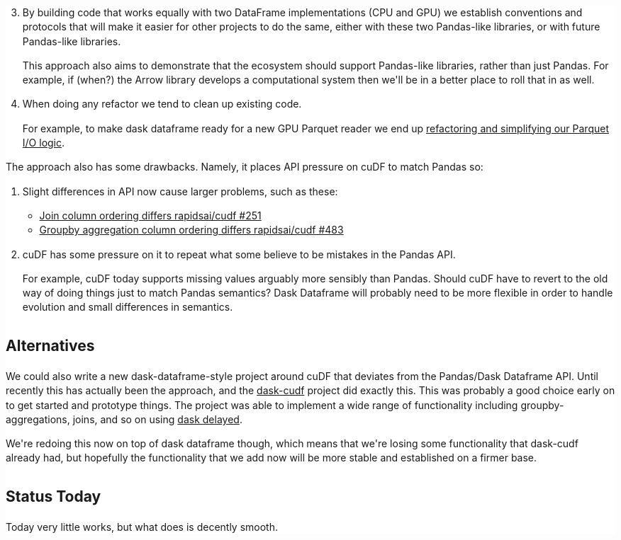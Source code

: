 3.  By building code that works equally with two DataFrame implementations
    (CPU and GPU) we establish conventions and protocols that will
    make it easier for other projects to do the same, either with these two
    Pandas-like libraries, or with future Pandas-like libraries.

    This approach also aims to demonstrate that the ecosystem should support Pandas-like
    libraries, rather than just Pandas.  For example, if
    (when?) the Arrow library develops a computational system then we'll be in
    a better place to roll that in as well.

4.  When doing any refactor we tend to clean up existing code.

    For example, to make dask dataframe ready for a new GPU Parquet reader
    we end up [refactoring and simplifying our Parquet I/O logic](https://github.com/dask/dask/pull/4336).

The approach also has some drawbacks. Namely, it places API pressure on cuDF to match Pandas so:


1. Slight differences in API now cause larger problems, such as these:

    -  [Join column ordering differs rapidsai/cudf #251](https://github.com/rapidsai/cudf/issues/251)
    -  [Groupby aggregation column ordering differs rapidsai/cudf #483](https://github.com/rapidsai/cudf/issues/483#issuecomment-453218151)

2.  cuDF has some pressure on it to repeat what some believe to be mistakes in
    the Pandas API.

    For example, cuDF today supports missing values arguably more sensibly than
    Pandas.  Should cuDF have to revert to the old way of doing things
    just to match Pandas semantics?  Dask Dataframe will probably need
    to be more flexible in order to handle evolution and small differences
    in semantics.


Alternatives
------------

We could also write a new dask-dataframe-style project around cuDF that deviates
from the Pandas/Dask Dataframe API.  Until recently this
has actually been the approach, and the
[dask-cudf](https://github.com/rapidsai/dask-cudf) project did exactly this.
This was probably a good choice early on to get started and prototype things.
The project was able to implement a wide range of functionality including
groupby-aggregations, joins, and so on using
[dask delayed](https://docs.dask.org/en/latest/delayed.html).

We're redoing this now on top of dask dataframe though, which means that we're
losing some functionality that dask-cudf already had, but hopefully the
functionality that we add now will be more stable and established on a firmer
base.


Status Today
------------

Today very little works, but what does is decently smooth.
